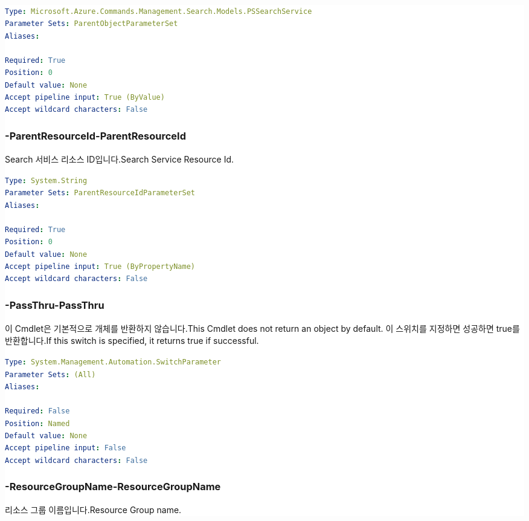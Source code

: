 ```yaml
Type: Microsoft.Azure.Commands.Management.Search.Models.PSSearchService
Parameter Sets: ParentObjectParameterSet
Aliases:

Required: True
Position: 0
Default value: None
Accept pipeline input: True (ByValue)
Accept wildcard characters: False
```

### <span data-ttu-id="b4484-122">-ParentResourceId</span><span class="sxs-lookup"><span data-stu-id="b4484-122">-ParentResourceId</span></span>
<span data-ttu-id="b4484-123">Search 서비스 리소스 ID입니다.</span><span class="sxs-lookup"><span data-stu-id="b4484-123">Search Service Resource Id.</span></span>

```yaml
Type: System.String
Parameter Sets: ParentResourceIdParameterSet
Aliases:

Required: True
Position: 0
Default value: None
Accept pipeline input: True (ByPropertyName)
Accept wildcard characters: False
```

### <span data-ttu-id="b4484-124">-PassThru</span><span class="sxs-lookup"><span data-stu-id="b4484-124">-PassThru</span></span>
<span data-ttu-id="b4484-125">이 Cmdlet은 기본적으로 개체를 반환하지 않습니다.</span><span class="sxs-lookup"><span data-stu-id="b4484-125">This Cmdlet does not return an object by default.</span></span> <span data-ttu-id="b4484-126">이 스위치를 지정하면 성공하면 true를 반환합니다.</span><span class="sxs-lookup"><span data-stu-id="b4484-126">If this switch is specified, it returns true if successful.</span></span>

```yaml
Type: System.Management.Automation.SwitchParameter
Parameter Sets: (All)
Aliases:

Required: False
Position: Named
Default value: None
Accept pipeline input: False
Accept wildcard characters: False
```

### <span data-ttu-id="b4484-127">-ResourceGroupName</span><span class="sxs-lookup"><span data-stu-id="b4484-127">-ResourceGroupName</span></span>
<span data-ttu-id="b4484-128">리소스 그룹 이름입니다.</span><span class="sxs-lookup"><span data-stu-id="b4484-128">Resource Group name.</span></span>
